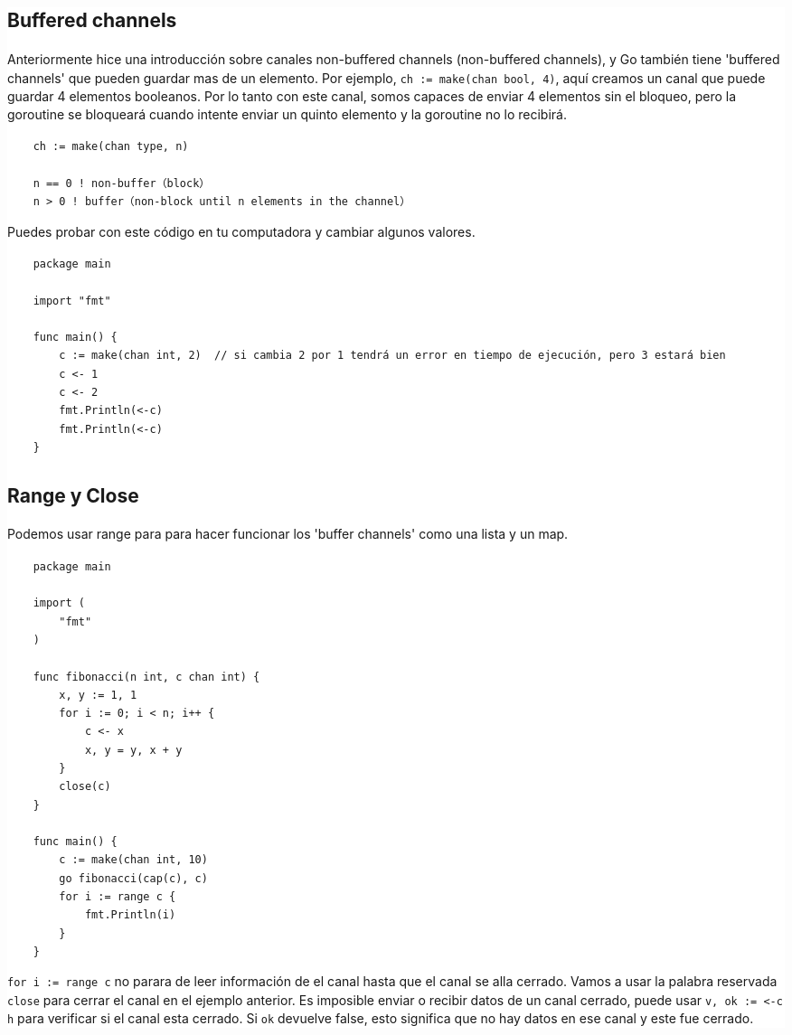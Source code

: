 ## Buffered channels

Anteriormente hice una introducción sobre canales non-buffered channels (non-buffered channels), y Go también tiene 'buffered channels' que pueden guardar mas de un elemento. Por ejemplo, `ch := make(chan bool, 4)`, aquí creamos un canal que puede guardar 4 elementos booleanos. Por lo tanto con este canal, somos capaces de enviar 4 elementos sin el bloqueo, pero la goroutine se bloqueará cuando intente enviar un quinto elemento y la goroutine no lo recibirá.
```
	ch := make(chan type, n)

	n == 0 ! non-buffer（block）
	n > 0 ! buffer（non-block until n elements in the channel）
```
Puedes probar con este código en tu computadora y cambiar algunos valores.
```
	package main

	import "fmt"

	func main() {
    	c := make(chan int, 2)  // si cambia 2 por 1 tendrá un error en tiempo de ejecución, pero 3 estará bien
    	c <- 1
    	c <- 2
    	fmt.Println(<-c)
    	fmt.Println(<-c)
	}
```
## Range y Close

Podemos usar range para para hacer funcionar los 'buffer channels' como una lista y un map.
```
	package main

	import (
    	"fmt"
	)

	func fibonacci(n int, c chan int) {
    	x, y := 1, 1
    	for i := 0; i < n; i++ {
        	c <- x
        	x, y = y, x + y
    	}
    	close(c)
	}

	func main() {
    	c := make(chan int, 10)
    	go fibonacci(cap(c), c)
    	for i := range c {
    	    fmt.Println(i)
    	}
	}
```
`for i := range c` no parara de leer información de el canal hasta que el canal se alla cerrado. Vamos a usar la palabra reservada `close` para cerrar el canal en el ejemplo anterior. Es imposible enviar o recibir datos de un canal cerrado, puede usar `v, ok := <-ch` para verificar si el canal esta cerrado. Si `ok` devuelve false, esto significa que no hay datos en ese canal y este fue cerrado.
